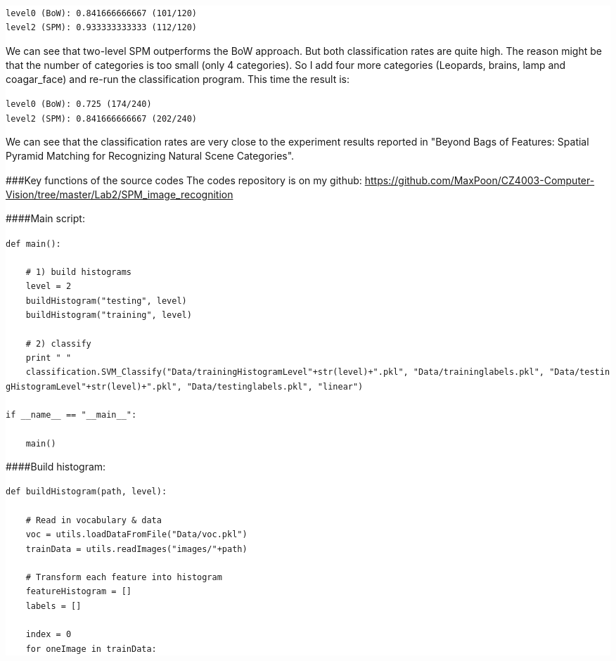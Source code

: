 	level0 (BoW): 0.841666666667 (101/120)
	level2 (SPM): 0.933333333333 (112/120)

We can see that two-level SPM outperforms the BoW approach. But both classification rates are quite high. The reason might be that the number of categories is too small (only 4 categories). So I add four more categories (Leopards, brains, lamp and coagar_face) and re-run the classification program. This time the result is:

	level0 (BoW): 0.725 (174/240)
	level2 (SPM): 0.841666666667 (202/240)

We can see that the classification rates are very close to the experiment results reported in "Beyond Bags of Features: Spatial Pyramid Matching for Recognizing Natural Scene
Categories".

###Key functions of the source codes
The	codes repository is on my github: https://github.com/MaxPoon/CZ4003-Computer-Vision/tree/master/Lab2/SPM_image_recognition

####Main script:

	def main():
	
	    # 1) build histograms
	    level = 2
	    buildHistogram("testing", level)
	    buildHistogram("training", level)
	
	    # 2) classify
	    print " "
	    classification.SVM_Classify("Data/trainingHistogramLevel"+str(level)+".pkl", "Data/traininglabels.pkl", "Data/testingHistogramLevel"+str(level)+".pkl", "Data/testinglabels.pkl", "linear")
	
	if __name__ == "__main__":
	
	    main()

####Build histogram:

	def buildHistogram(path, level):
	
	    # Read in vocabulary & data
	    voc = utils.loadDataFromFile("Data/voc.pkl")
	    trainData = utils.readImages("images/"+path)
	
	    # Transform each feature into histogram
	    featureHistogram = []
	    labels = []
	
	    index = 0
	    for oneImage in trainData:
	